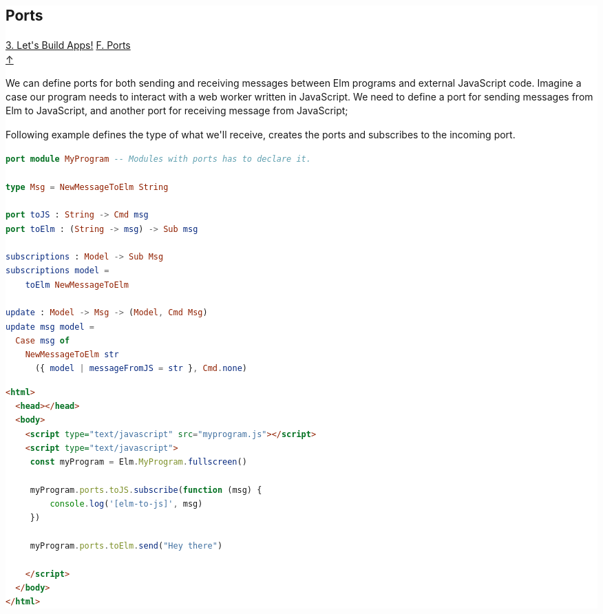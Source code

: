 ## <a name="ports"></a> Ports

</header>

<div class="chapter-menu">
  <div class="links">
    <a href="#build">3. Let's Build Apps!</a>
    <a href="#ports">F. Ports</a>
  </div>
  <a class="toc-link" href="#toc">↑</a>
</div>

We can define ports for both sending and receiving messages between Elm programs and external JavaScript code. Imagine a case our program needs to
interact with a web worker written in JavaScript. We need to define a port for sending messages from Elm to JavaScript, and another port for receiving message from JavaScript;

Following example defines the type of what we'll receive, creates the ports and subscribes to the incoming port.


<div class="code-comp">

```elm
port module MyProgram -- Modules with ports has to declare it.

type Msg = NewMessageToElm String

port toJS : String -> Cmd msg
port toElm : (String -> msg) -> Sub msg

subscriptions : Model -> Sub Msg
subscriptions model =
    toElm NewMessageToElm

update : Model -> Msg -> (Model, Cmd Msg)
update msg model =
  Case msg of
    NewMessageToElm str
      ({ model | messageFromJS = str }, Cmd.none)
```

```html
<html>
  <head></head>
  <body>
    <script type="text/javascript" src="myprogram.js"></script>
    <script type="text/javascript">
     const myProgram = Elm.MyProgram.fullscreen()

     myProgram.ports.toJS.subscribe(function (msg) {
         console.log('[elm-to-js]', msg)
     })

     myProgram.ports.toElm.send("Hey there")

    </script>
  </body>
</html>
```
